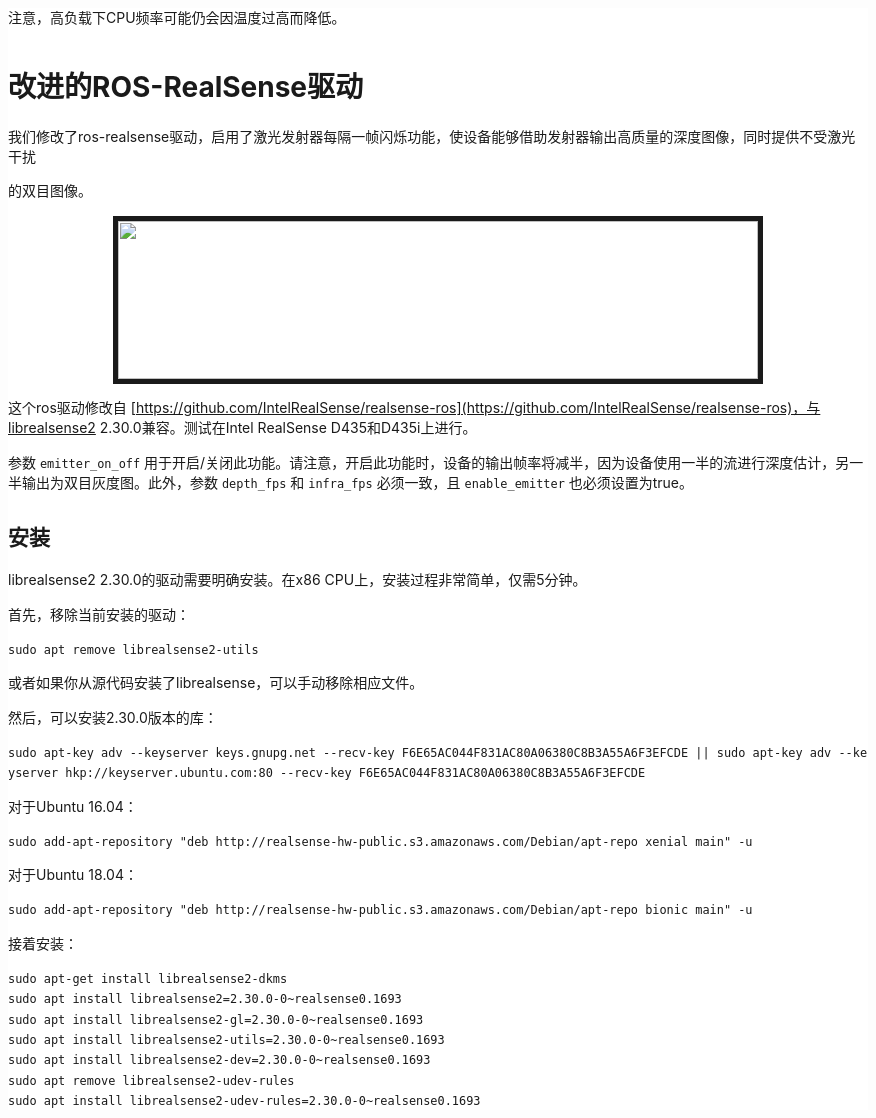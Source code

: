注意，高负载下CPU频率可能仍会因温度过高而降低。

# 改进的ROS-RealSense驱动
我们修改了ros-realsense驱动，启用了激光发射器每隔一帧闪烁功能，使设备能够借助发射器输出高质量的深度图像，同时提供不受激光干扰

的双目图像。

<p align="center">
<img src="pictures/realsense.PNG" width="640" height="158" border="5" />
</p>

这个ros驱动修改自 [https://github.com/IntelRealSense/realsense-ros](https://github.com/IntelRealSense/realsense-ros)，与librealsense2 2.30.0兼容。测试在Intel RealSense D435和D435i上进行。

参数 `emitter_on_off` 用于开启/关闭此功能。请注意，开启此功能时，设备的输出帧率将减半，因为设备使用一半的流进行深度估计，另一半输出为双目灰度图。此外，参数 `depth_fps` 和 `infra_fps` 必须一致，且 `enable_emitter` 也必须设置为true。

## 安装
librealsense2 2.30.0的驱动需要明确安装。在x86 CPU上，安装过程非常简单，仅需5分钟。

首先，移除当前安装的驱动：
```
sudo apt remove librealsense2-utils
```
或者如果你从源代码安装了librealsense，可以手动移除相应文件。

然后，可以安装2.30.0版本的库：
```
sudo apt-key adv --keyserver keys.gnupg.net --recv-key F6E65AC044F831AC80A06380C8B3A55A6F3EFCDE || sudo apt-key adv --keyserver hkp://keyserver.ubuntu.com:80 --recv-key F6E65AC044F831AC80A06380C8B3A55A6F3EFCDE
```

对于Ubuntu 16.04：
```
sudo add-apt-repository "deb http://realsense-hw-public.s3.amazonaws.com/Debian/apt-repo xenial main" -u
```

对于Ubuntu 18.04：
```
sudo add-apt-repository "deb http://realsense-hw-public.s3.amazonaws.com/Debian/apt-repo bionic main" -u
```

接着安装：
```
sudo apt-get install librealsense2-dkms
sudo apt install librealsense2=2.30.0-0~realsense0.1693
sudo apt install librealsense2-gl=2.30.0-0~realsense0.1693
sudo apt install librealsense2-utils=2.30.0-0~realsense0.1693
sudo apt install librealsense2-dev=2.30.0-0~realsense0.1693
sudo apt remove librealsense2-udev-rules
sudo apt install librealsense2-udev-rules=2.30.0-0~realsense0.1693
```
